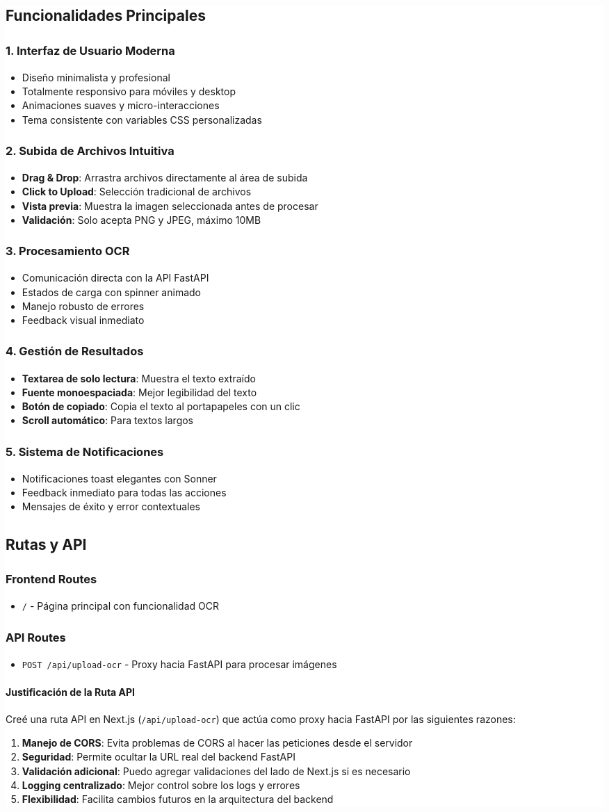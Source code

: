 ## Funcionalidades Principales

### 1. Interfaz de Usuario Moderna
- Diseño minimalista y profesional
- Totalmente responsivo para móviles y desktop
- Animaciones suaves y micro-interacciones
- Tema consistente con variables CSS personalizadas

### 2. Subida de Archivos Intuitiva
- **Drag & Drop**: Arrastra archivos directamente al área de subida
- **Click to Upload**: Selección tradicional de archivos
- **Vista previa**: Muestra la imagen seleccionada antes de procesar
- **Validación**: Solo acepta PNG y JPEG, máximo 10MB

### 3. Procesamiento OCR
- Comunicación directa con la API FastAPI
- Estados de carga con spinner animado
- Manejo robusto de errores
- Feedback visual inmediato

### 4. Gestión de Resultados
- **Textarea de solo lectura**: Muestra el texto extraído
- **Fuente monoespaciada**: Mejor legibilidad del texto
- **Botón de copiado**: Copia el texto al portapapeles con un clic
- **Scroll automático**: Para textos largos

### 5. Sistema de Notificaciones
- Notificaciones toast elegantes con Sonner
- Feedback inmediato para todas las acciones
- Mensajes de éxito y error contextuales

## Rutas y API

### Frontend Routes
- `/` - Página principal con funcionalidad OCR

### API Routes
- `POST /api/upload-ocr` - Proxy hacia FastAPI para procesar imágenes

#### Justificación de la Ruta API
Creé una ruta API en Next.js (`/api/upload-ocr`) que actúa como proxy hacia FastAPI por las siguientes razones:

1. **Manejo de CORS**: Evita problemas de CORS al hacer las peticiones desde el servidor
2. **Seguridad**: Permite ocultar la URL real del backend FastAPI
3. **Validación adicional**: Puedo agregar validaciones del lado de Next.js si es necesario
4. **Logging centralizado**: Mejor control sobre los logs y errores
5. **Flexibilidad**: Facilita cambios futuros en la arquitectura del backend
